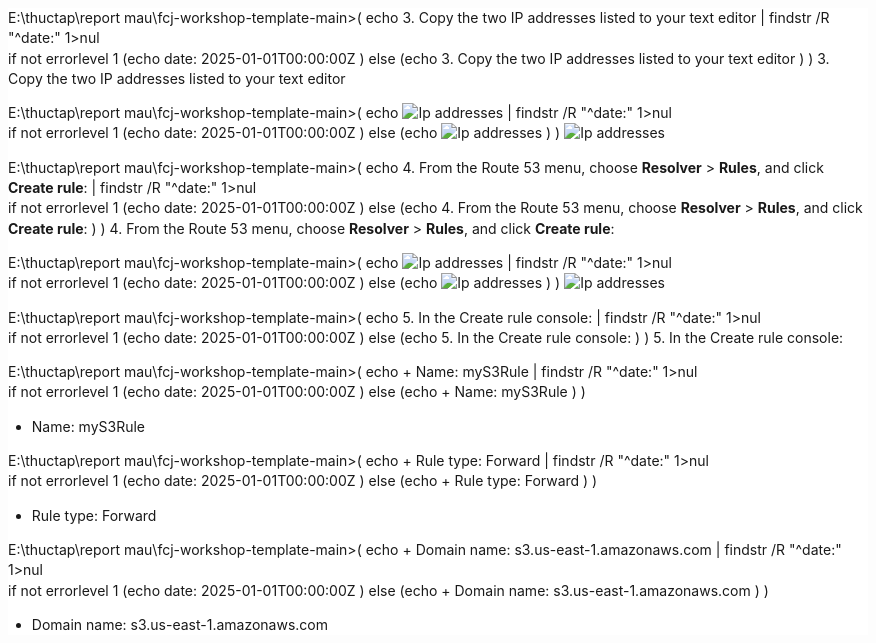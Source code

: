E:\thuctap\report mau\fcj-workshop-template-main>(
echo 3. Copy the two IP addresses listed to your text editor   | findstr /R "^date:"  1>nul  
 if not errorlevel 1 (echo date: 2025-01-01T00:00:00Z )  else (echo 3. Copy the two IP addresses listed to your text editor ) 
) 
3. Copy the two IP addresses listed to your text editor

E:\thuctap\report mau\fcj-workshop-template-main>(
echo ![Ip addresses](/images/5-Workshop/5.4-S3-onprem/route53-2.png)   | findstr /R "^date:"  1>nul  
 if not errorlevel 1 (echo date: 2025-01-01T00:00:00Z )  else (echo ![Ip addresses](/images/5-Workshop/5.4-S3-onprem/route53-2.png) ) 
) 
![Ip addresses](/images/5-Workshop/5.4-S3-onprem/route53-2.png)

E:\thuctap\report mau\fcj-workshop-template-main>(
echo 4. From the Route 53 menu, choose **Resolver** > **Rules**, and click **Create rule**:   | findstr /R "^date:"  1>nul  
 if not errorlevel 1 (echo date: 2025-01-01T00:00:00Z )  else (echo 4. From the Route 53 menu, choose **Resolver** > **Rules**, and click **Create rule**: ) 
) 
4. From the Route 53 menu, choose **Resolver** > **Rules**, and click **Create rule**:

E:\thuctap\report mau\fcj-workshop-template-main>(
echo ![Ip addresses](/images/5-Workshop/5.4-S3-onprem/route53-3.png)   | findstr /R "^date:"  1>nul  
 if not errorlevel 1 (echo date: 2025-01-01T00:00:00Z )  else (echo ![Ip addresses](/images/5-Workshop/5.4-S3-onprem/route53-3.png) ) 
) 
![Ip addresses](/images/5-Workshop/5.4-S3-onprem/route53-3.png)

E:\thuctap\report mau\fcj-workshop-template-main>(
echo 5. In the Create rule console:   | findstr /R "^date:"  1>nul  
 if not errorlevel 1 (echo date: 2025-01-01T00:00:00Z )  else (echo 5. In the Create rule console: ) 
) 
5. In the Create rule console:

E:\thuctap\report mau\fcj-workshop-template-main>(
echo + Name: myS3Rule   | findstr /R "^date:"  1>nul  
 if not errorlevel 1 (echo date: 2025-01-01T00:00:00Z )  else (echo + Name: myS3Rule ) 
) 
+ Name: myS3Rule

E:\thuctap\report mau\fcj-workshop-template-main>(
echo + Rule type: Forward   | findstr /R "^date:"  1>nul  
 if not errorlevel 1 (echo date: 2025-01-01T00:00:00Z )  else (echo + Rule type: Forward ) 
) 
+ Rule type: Forward

E:\thuctap\report mau\fcj-workshop-template-main>(
echo + Domain name: s3.us-east-1.amazonaws.com   | findstr /R "^date:"  1>nul  
 if not errorlevel 1 (echo date: 2025-01-01T00:00:00Z )  else (echo + Domain name: s3.us-east-1.amazonaws.com ) 
) 
+ Domain name: s3.us-east-1.amazonaws.com
